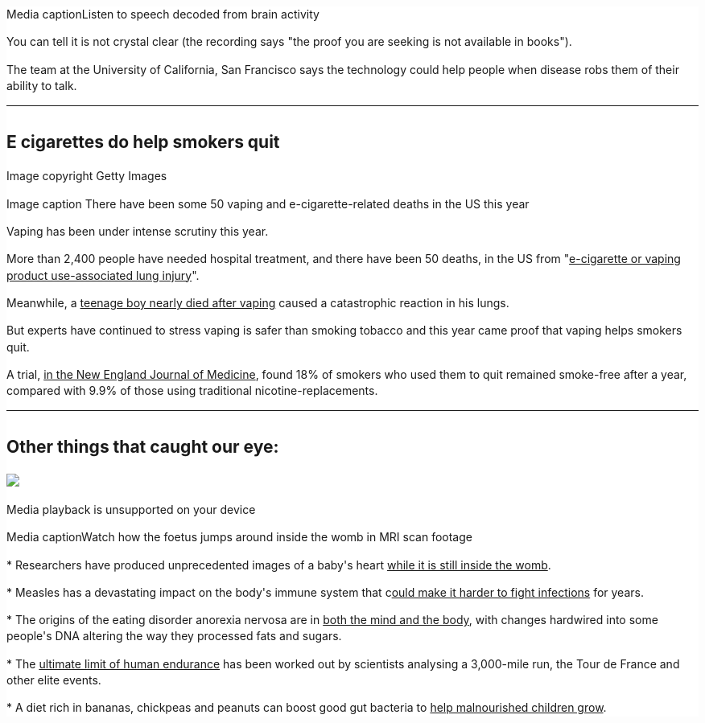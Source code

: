 Media captionListen to speech decoded from brain activity

You can tell it is not crystal clear (the recording says "the proof you are seeking is not available in books").

The team at the University of California, San Francisco says the technology could help people when disease robs them of their ability to talk.

* * *

E cigarettes do help smokers quit
---------------------------------

Image copyright Getty Images

Image caption There have been some 50 vaping and e-cigarette-related deaths in the US this year

Vaping has been under intense scrutiny this year.

More than 2,400 people have needed hospital treatment, and there have been 50 deaths, in the US from "[e-cigarette or vaping product use-associated lung injury](https://www.cdc.gov/tobacco/basic_information/e-cigarettes/severe-lung-disease.html)".

Meanwhile, a [teenage boy nearly died after vaping](https://www.bbc.co.uk/news/health-50377256) caused a catastrophic reaction in his lungs.

But experts have continued to stress vaping is safer than smoking tobacco and this year came proof that vaping helps smokers quit.

A trial, [in the New England Journal of Medicine](https://www.nejm.org/doi/10.1056/NEJMoa1808779), found 18% of smokers who used them to quit remained smoke-free after a year, compared with 9.9% of those using traditional nicotine-replacements.

* * *

Other things that caught our eye:
---------------------------------

![](https://ichef.bbci.co.uk/images/ic/720x405/p0749j8v.jpg)

Media playback is unsupported on your device

Media captionWatch how the foetus jumps around inside the womb in MRI scan footage

\* Researchers have produced unprecedented images of a baby's heart [while it is still inside the womb](https://www.bbc.co.uk/news/health-47638608).

\* Measles has a devastating impact on the body's immune system that c[ould make it harder to fight infections](https://www.bbc.co.uk/news/health-50251259) for years.

\* The origins of the eating disorder anorexia nervosa are in [both the mind and the body](https://www.bbc.co.uk/news/health-48989359), with changes hardwired into some people's DNA altering the way they processed fats and sugars.

\* The [ultimate limit of human endurance](https://www.bbc.co.uk/news/health-48527798) has been worked out by scientists analysing a 3,000-mile run, the Tour de France and other elite events.

\* A diet rich in bananas, chickpeas and peanuts can boost good gut bacteria to [help malnourished children grow](https://www.bbc.co.uk/news/health-48952393).
